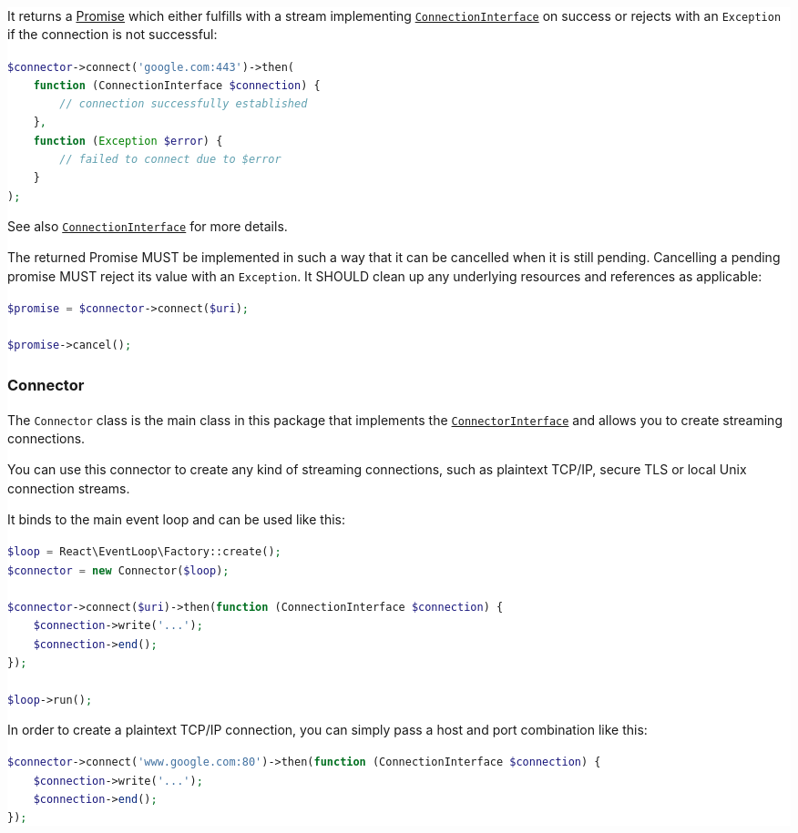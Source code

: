 It returns a [Promise](https://github.com/reactphp/promise) which either
fulfills with a stream implementing [`ConnectionInterface`](#connectioninterface)
on success or rejects with an `Exception` if the connection is not successful:

```php
$connector->connect('google.com:443')->then(
    function (ConnectionInterface $connection) {
        // connection successfully established
    },
    function (Exception $error) {
        // failed to connect due to $error
    }
);
```

See also [`ConnectionInterface`](#connectioninterface) for more details.

The returned Promise MUST be implemented in such a way that it can be
cancelled when it is still pending. Cancelling a pending promise MUST
reject its value with an `Exception`. It SHOULD clean up any underlying
resources and references as applicable:

```php
$promise = $connector->connect($uri);

$promise->cancel();
```

### Connector

The `Connector` class is the main class in this package that implements the
[`ConnectorInterface`](#connectorinterface) and allows you to create streaming connections.

You can use this connector to create any kind of streaming connections, such
as plaintext TCP/IP, secure TLS or local Unix connection streams.

It binds to the main event loop and can be used like this:

```php
$loop = React\EventLoop\Factory::create();
$connector = new Connector($loop);

$connector->connect($uri)->then(function (ConnectionInterface $connection) {
    $connection->write('...');
    $connection->end();
});

$loop->run();
```

In order to create a plaintext TCP/IP connection, you can simply pass a host
and port combination like this:

```php
$connector->connect('www.google.com:80')->then(function (ConnectionInterface $connection) {
    $connection->write('...');
    $connection->end();
});
```
